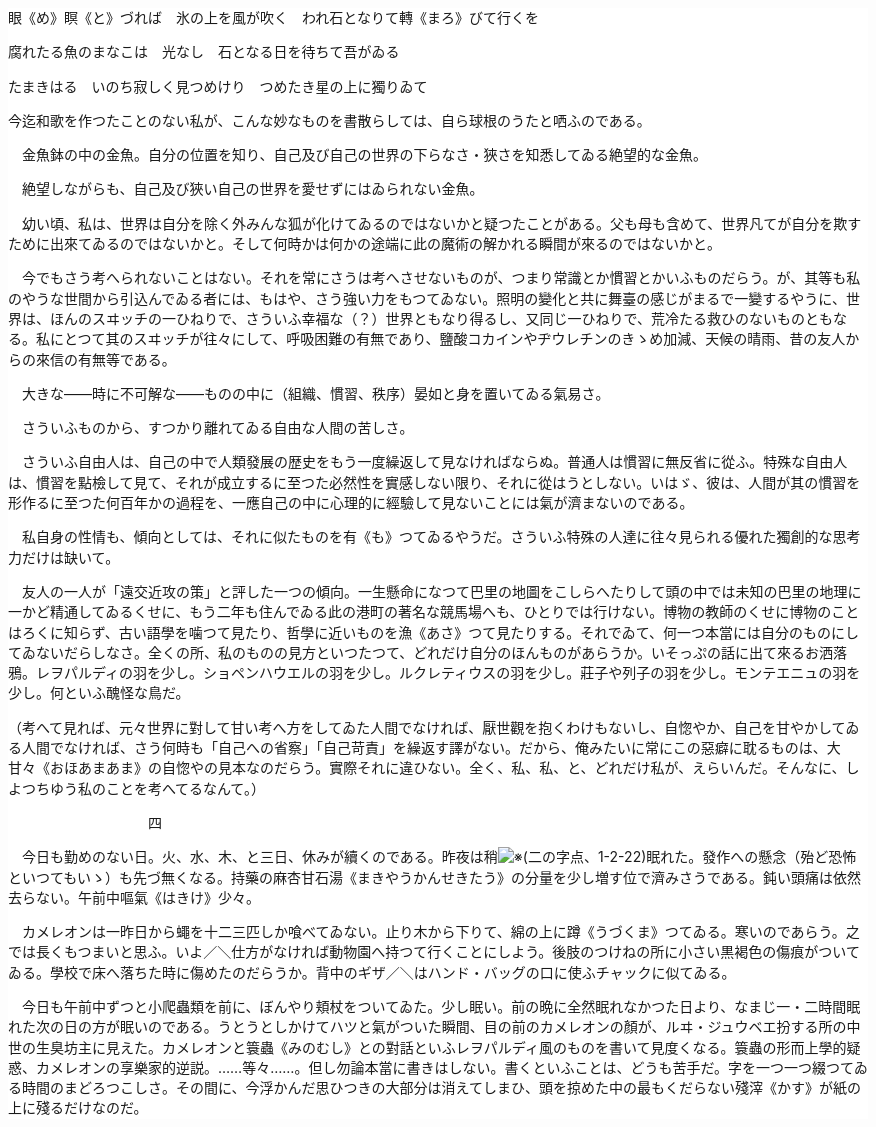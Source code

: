 眼《め》瞑《と》づれば　氷の上を風が吹く　われ石となりて轉《まろ》びて行くを

腐れたる魚のまなこは　光なし　石となる日を待ちて吾がゐる

たまきはる　いのち寂しく見つめけり　つめたき星の上に獨りゐて





今迄和歌を作つたことのない私が、こんな妙なものを書散らしては、自ら球根のうたと哂ふのである。



　金魚鉢の中の金魚。自分の位置を知り、自己及び自己の世界の下らなさ・狹さを知悉してゐる絶望的な金魚。

　絶望しながらも、自己及び狹い自己の世界を愛せずにはゐられない金魚。



　幼い頃、私は、世界は自分を除く外みんな狐が化けてゐるのではないかと疑つたことがある。父も母も含めて、世界凡てが自分を欺すために出來てゐるのではないかと。そして何時かは何かの途端に此の魔術の解かれる瞬間が來るのではないかと。

　今でもさう考へられないことはない。それを常にさうは考へさせないものが、つまり常識とか慣習とかいふものだらう。が、其等も私のやうな世間から引込んでゐる者には、もはや、さう強い力をもつてゐない。照明の變化と共に舞臺の感じがまるで一變するやうに、世界は、ほんのスヰッチの一ひねりで、さういふ幸福な（？）世界ともなり得るし、又同じ一ひねりで、荒冷たる救ひのないものともなる。私にとつて其のスヰッチが往々にして、呼吸困難の有無であり、鹽酸コカインやヂウレチンのきゝめ加減、天候の晴雨、昔の友人からの來信の有無等である。



　大きな――時に不可解な――ものの中に（組織、慣習、秩序）晏如と身を置いてゐる氣易さ。

　さういふものから、すつかり離れてゐる自由な人間の苦しさ。

　さういふ自由人は、自己の中で人類發展の歴史をもう一度繰返して見なければならぬ。普通人は慣習に無反省に從ふ。特殊な自由人は、慣習を點檢して見て、それが成立するに至つた必然性を實感しない限り、それに從はうとしない。いはゞ、彼は、人間が其の慣習を形作るに至つた何百年かの過程を、一應自己の中に心理的に經驗して見ないことには氣が濟まないのである。

　私自身の性情も、傾向としては、それに似たものを有《も》つてゐるやうだ。さういふ特殊の人達に往々見られる優れた獨創的な思考力だけは缺いて。



　友人の一人が「遠交近攻の策」と評した一つの傾向。一生懸命になつて巴里の地圖をこしらへたりして頭の中では未知の巴里の地理に一かど精通してゐるくせに、もう二年も住んでゐる此の港町の著名な競馬場へも、ひとりでは行けない。博物の教師のくせに博物のことはろくに知らず、古い語學を噛つて見たり、哲學に近いものを漁《あさ》つて見たりする。それでゐて、何一つ本當には自分のものにしてゐないだらしなさ。全くの所、私のものの見方といつたつて、どれだけ自分のほんものがあらうか。いそっぷの話に出て來るお洒落鴉。レヲパルディの羽を少し。ショペンハウエルの羽を少し。ルクレティウスの羽を少し。莊子や列子の羽を少し。モンテエニュの羽を少し。何といふ醜怪な鳥だ。



（考へて見れば、元々世界に對して甘い考へ方をしてゐた人間でなければ、厭世觀を抱くわけもないし、自惚やか、自己を甘やかしてゐる人間でなければ、さう何時も「自己への省察」「自己苛責」を繰返す譯がない。だから、俺みたいに常にこの惡癖に耽るものは、大甘々《おほあまあま》の自惚やの見本なのだらう。實際それに違ひない。全く、私、私、と、どれだけ私が、えらいんだ。そんなに、しよつちゆう私のことを考へてるなんて。）



　　　　　　　　　　四



　今日も勤めのない日。火、水、木、と三日、休みが續くのである。昨夜は稍![※(二の字点、1-2-22)](https://www.aozora.gr.jp/cards/000119/files/../../../gaiji/1-02/1-02-22.png)眠れた。發作への懸念（殆ど恐怖といつてもいゝ）も先づ無くなる。持藥の麻杏甘石湯《まきやうかんせきたう》の分量を少し増す位で濟みさうである。鈍い頭痛は依然去らない。午前中嘔氣《はきけ》少々。

　カメレオンは一昨日から蠅を十二三匹しか喰べてゐない。止り木から下りて、綿の上に蹲《うづくま》つてゐる。寒いのであらう。之では長くもつまいと思ふ。いよ／＼仕方がなければ動物園へ持つて行くことにしよう。後肢のつけねの所に小さい黒褐色の傷痕がついてゐる。學校で床へ落ちた時に傷めたのだらうか。背中のギザ／＼はハンド・バッグの口に使ふチャックに似てゐる。



　今日も午前中ずつと小爬蟲類を前に、ぼんやり頬杖をついてゐた。少し眠い。前の晩に全然眠れなかつた日より、なまじ一・二時間眠れた次の日の方が眠いのである。うとうとしかけてハツと氣がついた瞬間、目の前のカメレオンの顏が、ルヰ・ジュウベエ扮する所の中世の生臭坊主に見えた。カメレオンと簑蟲《みのむし》との對話といふレヲパルディ風のものを書いて見度くなる。簑蟲の形而上學的疑惑、カメレオンの享樂家的逆説。……等々……。但し勿論本當に書きはしない。書くといふことは、どうも苦手だ。字を一つ一つ綴つてゐる時間のまどろつこしさ。その間に、今浮かんだ思ひつきの大部分は消えてしまひ、頭を掠めた中の最もくだらない殘滓《かす》が紙の上に殘るだけなのだ。
